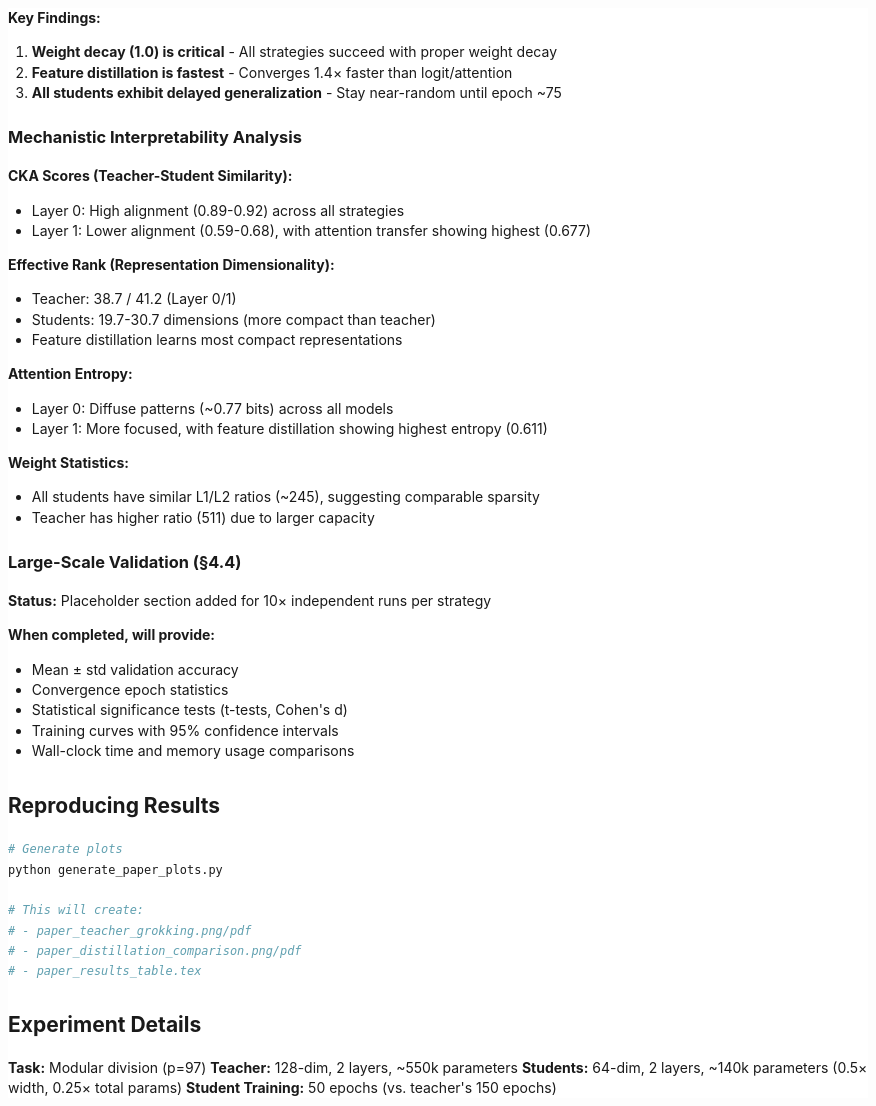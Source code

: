 **Key Findings:**
1. **Weight decay (1.0) is critical** - All strategies succeed with proper weight decay
2. **Feature distillation is fastest** - Converges 1.4× faster than logit/attention
3. **All students exhibit delayed generalization** - Stay near-random until epoch ~75

### Mechanistic Interpretability Analysis

**CKA Scores (Teacher-Student Similarity):**
- Layer 0: High alignment (0.89-0.92) across all strategies
- Layer 1: Lower alignment (0.59-0.68), with attention transfer showing highest (0.677)

**Effective Rank (Representation Dimensionality):**
- Teacher: 38.7 / 41.2 (Layer 0/1)
- Students: 19.7-30.7 dimensions (more compact than teacher)
- Feature distillation learns most compact representations

**Attention Entropy:**
- Layer 0: Diffuse patterns (~0.77 bits) across all models
- Layer 1: More focused, with feature distillation showing highest entropy (0.611)

**Weight Statistics:**
- All students have similar L1/L2 ratios (~245), suggesting comparable sparsity
- Teacher has higher ratio (511) due to larger capacity

### Large-Scale Validation (§4.4)

**Status:** Placeholder section added for 10× independent runs per strategy

**When completed, will provide:**
- Mean ± std validation accuracy
- Convergence epoch statistics
- Statistical significance tests (t-tests, Cohen's d)
- Training curves with 95% confidence intervals
- Wall-clock time and memory usage comparisons

## Reproducing Results

```bash
# Generate plots
python generate_paper_plots.py

# This will create:
# - paper_teacher_grokking.png/pdf
# - paper_distillation_comparison.png/pdf
# - paper_results_table.tex
```

## Experiment Details

**Task:** Modular division (p=97)
**Teacher:** 128-dim, 2 layers, ~550k parameters
**Students:** 64-dim, 2 layers, ~140k parameters (0.5× width, 0.25× total params)
**Student Training:** 50 epochs (vs. teacher's 150 epochs)
